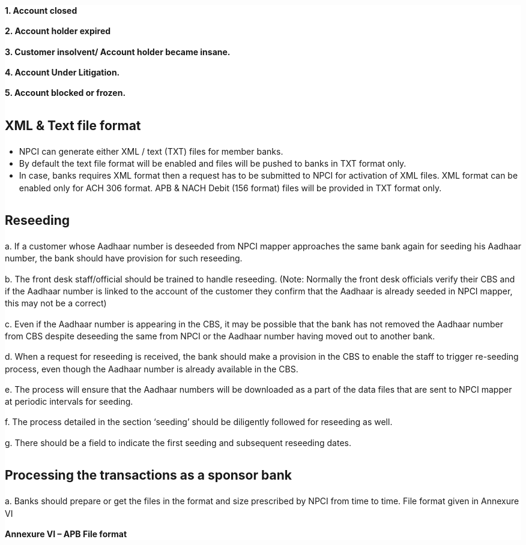 **1. Account closed**

**2. Account holder expired**

**3. Customer insolvent/ Account holder became insane.**

**4. Account Under Litigation.**

**5. Account blocked or frozen.**

## XML & Text file format

- NPCI can generate either XML / text (TXT) files for member banks. 
- By default the text file format will be enabled and files will be pushed to banks in TXT format only.
- In case, banks requires XML format then a request has to be submitted to NPCI for activation of XML files. XML format can be enabled only for ACH 306 format. APB & NACH Debit (156 format) files will be provided in TXT format only.

## Reseeding

a. If a customer whose Aadhaar number is deseeded from NPCI mapper approaches
the same bank again for seeding his Aadhaar number, the bank should have
provision for such reseeding.

b. The front desk staff/official should be trained to handle reseeding.
(Note: Normally the front desk officials verify their CBS and if the Aadhaar
number is linked to the account of the customer they confirm that the
Aadhaar is already seeded in NPCI mapper, this may not be a correct)

c. Even if the Aadhaar number is appearing in the CBS, it may be possible that the
bank has not removed the Aadhaar number from CBS despite deseeding the same
from NPCI or the Aadhaar number having moved out to another bank.

d. When a request for reseeding is received, the bank should make a provision in the
CBS to enable the staff to trigger re-seeding process, even though the Aadhaar
number is already available in the CBS.

e. The process will ensure that the Aadhaar numbers will be downloaded as a part
of the data files that are sent to NPCI mapper at periodic intervals for seeding.

f. The process detailed in the section ‘seeding’ should be diligently followed for
reseeding as well.

g. There should be a field to indicate the first seeding and subsequent reseeding
dates.




## Processing the transactions as a sponsor bank

a. Banks should prepare or get the files in the format and size prescribed by NPCI
from time to time. File format given in Annexure VI

**Annexure VI – APB File format**

